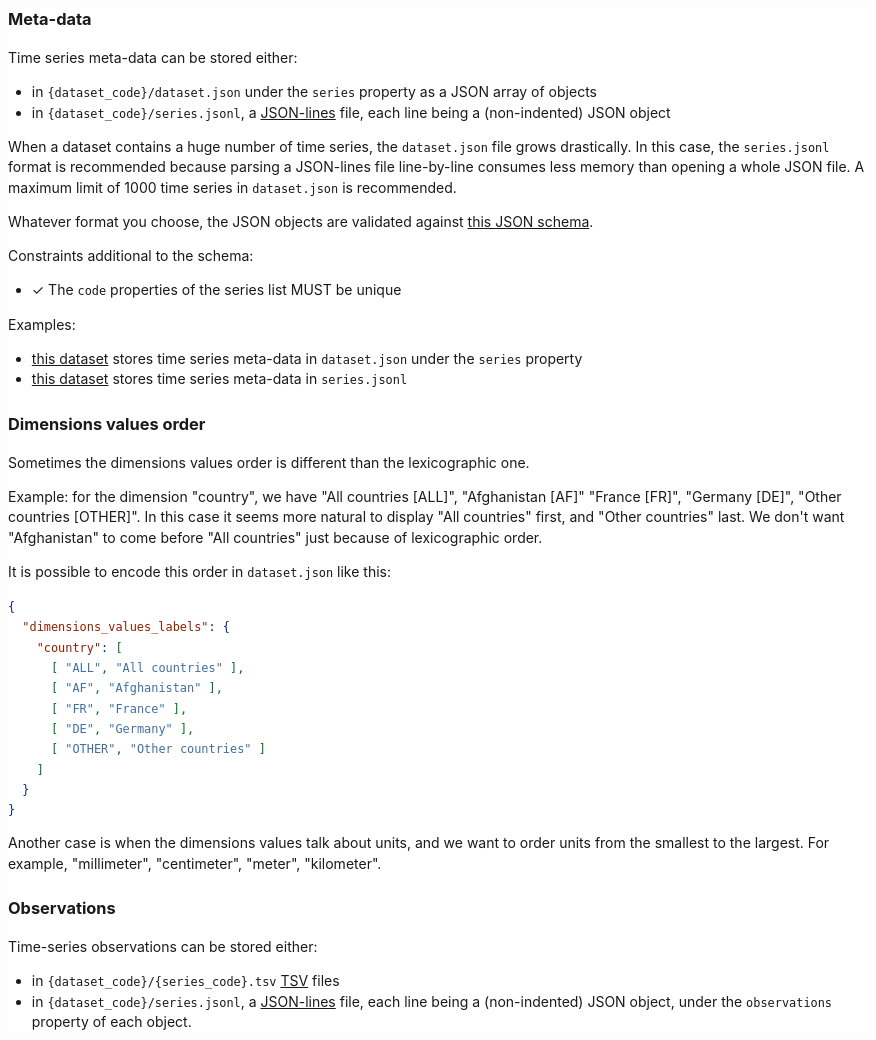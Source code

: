 ### Meta-data

Time series meta-data can be stored either:
- in `{dataset_code}/dataset.json` under the `series` property as a JSON array of objects
- in `{dataset_code}/series.jsonl`, a [JSON-lines](http://jsonlines.org/) file, each line being a (non-indented) JSON object

When a dataset contains a huge number of time series, the `dataset.json` file grows drastically. In this case, the `series.jsonl` format is recommended because parsing a JSON-lines file line-by-line consumes less memory than opening a whole JSON file. A maximum limit of 1000 time series in `dataset.json` is recommended.

Whatever format you choose, the JSON objects are validated against [this JSON schema](./dbnomics_data_model/schemas/v0.8/series.json).

Constraints additional to the schema:

- ✓ The `code` properties of the series list MUST be unique

Examples:
- [this dataset](./tests/fixtures/provider1-json-data/dataset1) stores time series meta-data in `dataset.json` under the `series` property
- [this dataset](./tests/fixtures/provider2-json-data/dataset1) stores time series meta-data in `series.jsonl`

### Dimensions values order

Sometimes the dimensions values order is different than the lexicographic one.

Example: for the dimension "country", we have "All countries [ALL]", "Afghanistan [AF]" "France [FR]", "Germany [DE]", "Other countries [OTHER]". In this case it seems more natural to display "All countries" first, and "Other countries" last. We don't want "Afghanistan" to come before "All countries" just because of lexicographic order.

It is possible to encode this order in `dataset.json` like this:

```json
{
  "dimensions_values_labels": {
    "country": [
      [ "ALL", "All countries" ],
      [ "AF", "Afghanistan" ],
      [ "FR", "France" ],
      [ "DE", "Germany" ],
      [ "OTHER", "Other countries" ]
    ]
  }
}
```

Another case is when the dimensions values talk about units, and we want to order units from the smallest to the largest. For example, "millimeter", "centimeter", "meter", "kilometer".

### Observations

Time-series observations can be stored either:
- in `{dataset_code}/{series_code}.tsv` [TSV](https://en.wikipedia.org/wiki/Tab-separated_values) files
- in `{dataset_code}/series.jsonl`, a [JSON-lines](http://jsonlines.org/) file, each line being a (non-indented) JSON object, under the `observations` property of each object.
